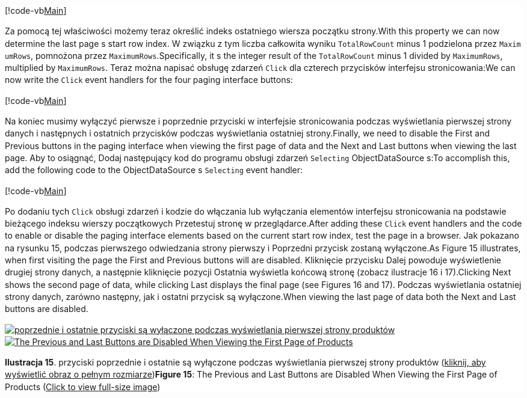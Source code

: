 [!code-vb[Main](sorting-data-in-a-datalist-or-repeater-control-vb/samples/sample15.vb)]

<span data-ttu-id="42f2e-311">Za pomocą tej właściwości możemy teraz określić indeks ostatniego wiersza początku strony.</span><span class="sxs-lookup"><span data-stu-id="42f2e-311">With this property we can now determine the last page s start row index.</span></span> <span data-ttu-id="42f2e-312">W związku z tym liczba całkowita wyniku `TotalRowCount` minus 1 podzielona przez `MaximumRows`, pomnożona przez `MaximumRows`.</span><span class="sxs-lookup"><span data-stu-id="42f2e-312">Specifically, it s the integer result of the `TotalRowCount` minus 1 divided by `MaximumRows`, multiplied by `MaximumRows`.</span></span> <span data-ttu-id="42f2e-313">Teraz można napisać obsługę zdarzeń `Click` dla czterech przycisków interfejsu stronicowania:</span><span class="sxs-lookup"><span data-stu-id="42f2e-313">We can now write the `Click` event handlers for the four paging interface buttons:</span></span>

[!code-vb[Main](sorting-data-in-a-datalist-or-repeater-control-vb/samples/sample16.vb)]

<span data-ttu-id="42f2e-314">Na koniec musimy wyłączyć pierwsze i poprzednie przyciski w interfejsie stronicowania podczas wyświetlania pierwszej strony danych i następnych i ostatnich przycisków podczas wyświetlania ostatniej strony.</span><span class="sxs-lookup"><span data-stu-id="42f2e-314">Finally, we need to disable the First and Previous buttons in the paging interface when viewing the first page of data and the Next and Last buttons when viewing the last page.</span></span> <span data-ttu-id="42f2e-315">Aby to osiągnąć, Dodaj następujący kod do programu obsługi zdarzeń `Selecting` ObjectDataSource s:</span><span class="sxs-lookup"><span data-stu-id="42f2e-315">To accomplish this, add the following code to the ObjectDataSource s `Selecting` event handler:</span></span>

[!code-vb[Main](sorting-data-in-a-datalist-or-repeater-control-vb/samples/sample17.vb)]

<span data-ttu-id="42f2e-316">Po dodaniu tych `Click` obsługi zdarzeń i kodzie do włączania lub wyłączania elementów interfejsu stronicowania na podstawie bieżącego indeksu wierszy początkowych Przetestuj stronę w przeglądarce.</span><span class="sxs-lookup"><span data-stu-id="42f2e-316">After adding these `Click` event handlers and the code to enable or disable the paging interface elements based on the current start row index, test the page in a browser.</span></span> <span data-ttu-id="42f2e-317">Jak pokazano na rysunku 15, podczas pierwszego odwiedzania strony pierwszy i Poprzedni przycisk zostaną wyłączone.</span><span class="sxs-lookup"><span data-stu-id="42f2e-317">As Figure 15 illustrates, when first visiting the page the First and Previous buttons will are disabled.</span></span> <span data-ttu-id="42f2e-318">Kliknięcie przycisku Dalej powoduje wyświetlenie drugiej strony danych, a następnie kliknięcie pozycji Ostatnia wyświetla końcową stronę (zobacz ilustracje 16 i 17).</span><span class="sxs-lookup"><span data-stu-id="42f2e-318">Clicking Next shows the second page of data, while clicking Last displays the final page (see Figures 16 and 17).</span></span> <span data-ttu-id="42f2e-319">Podczas wyświetlania ostatniej strony danych, zarówno następny, jak i ostatni przycisk są wyłączone.</span><span class="sxs-lookup"><span data-stu-id="42f2e-319">When viewing the last page of data both the Next and Last buttons are disabled.</span></span>

<span data-ttu-id="42f2e-320">[![poprzednie i ostatnie przyciski są wyłączone podczas wyświetlania pierwszej strony produktów](sorting-data-in-a-datalist-or-repeater-control-vb/_static/image42.png)](sorting-data-in-a-datalist-or-repeater-control-vb/_static/image41.png)</span><span class="sxs-lookup"><span data-stu-id="42f2e-320">[![The Previous and Last Buttons are Disabled When Viewing the First Page of Products](sorting-data-in-a-datalist-or-repeater-control-vb/_static/image42.png)](sorting-data-in-a-datalist-or-repeater-control-vb/_static/image41.png)</span></span>

<span data-ttu-id="42f2e-321">**Ilustracja 15**. przyciski poprzednie i ostatnie są wyłączone podczas wyświetlania pierwszej strony produktów ([kliknij, aby wyświetlić obraz o pełnym rozmiarze](sorting-data-in-a-datalist-or-repeater-control-vb/_static/image43.png))</span><span class="sxs-lookup"><span data-stu-id="42f2e-321">**Figure 15**: The Previous and Last Buttons are Disabled When Viewing the First Page of Products ([Click to view full-size image](sorting-data-in-a-datalist-or-repeater-control-vb/_static/image43.png))</span></span>
